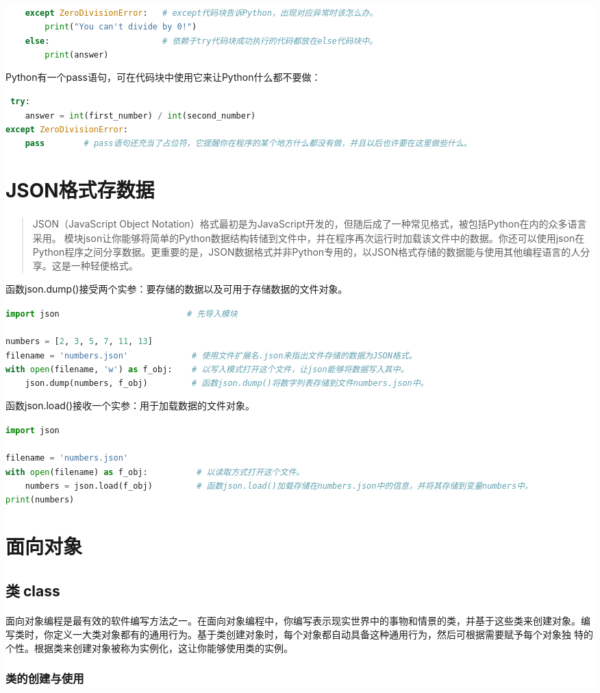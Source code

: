 ```python
	except ZeroDivisionError:   # except代码块告诉Python，出现对应异常时该怎么办。
		print("You can't divide by 0!")
	else:                       # 依赖于try代码块成功执行的代码都放在else代码块中。
		print(answer)
```

Python有一个pass语句，可在代码块中使用它来让Python什么都不要做：

```python
 try:		
	answer = int(first_number) / int(second_number)
except ZeroDivisionError:   
	pass        # pass语句还充当了占位符，它提醒你在程序的某个地方什么都没有做，并且以后也许要在这里做些什么。
```

# JSON格式存数据

> JSON（JavaScript Object Notation）格式最初是为JavaScript开发的，但随后成了一种常见格式，被包括Python在内的众多语言采用。 模块json让你能够将简单的Python数据结构转储到文件中，并在程序再次运行时加载该文件中的数据。你还可以使用json在Python程序之间分享数据。更重要的是，JSON数据格式并非Python专用的，以JSON格式存储的数据能与使用其他编程语言的人分享。这是一种轻便格式。

函数json.dump()接受两个实参：要存储的数据以及可用于存储数据的文件对象。

```python
import json                          # 先导入模块

numbers = [2, 3, 5, 7, 11, 13]
filename = 'numbers.json'             # 使用文件扩展名.json来指出文件存储的数据为JSON格式。
with open(filename, 'w') as f_obj:    # 以写入模式打开这个文件，让json能够将数据写入其中。
	json.dump(numbers, f_obj)         # 函数json.dump()将数字列表存储到文件numbers.json中。
```

函数json.load()接收一个实参：用于加载数据的文件对象。

```python
import json

filename = 'numbers.json'
with open(filename) as f_obj:          # 以读取方式打开这个文件。
	numbers = json.load(f_obj)         # 函数json.load()加载存储在numbers.json中的信息，并将其存储到变量numbers中。
print(numbers)
```



# 面向对象

## 类 class

面向对象编程是最有效的软件编写方法之一。在面向对象编程中，你编写表示现实世界中的事物和情景的类，并基于这些类来创建对象。编写类时，你定义一大类对象都有的通用行为。基于类创建对象时，每个对象都自动具备这种通用行为，然后可根据需要赋予每个对象独
特的个性。根据类来创建对象被称为实例化，这让你能够使用类的实例。

### 类的创建与使用
